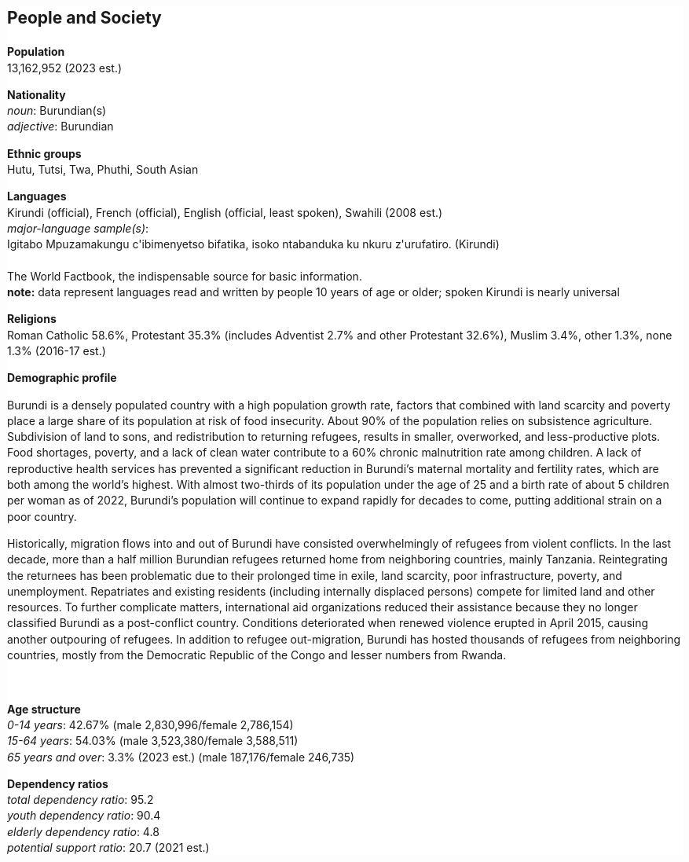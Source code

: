## People and Society

**Population**<br>
13,162,952 (2023 est.)<br>

**Nationality**<br>
_noun_: Burundian(s)<br>
_adjective_: Burundian<br>

**Ethnic groups**<br>
Hutu, Tutsi, Twa, Phuthi, South Asian<br>

**Languages**<br>
Kirundi (official), French (official), English (official, least spoken), Swahili (2008 est.)<br>
_major-language sample(s)_: <br>Igitabo Mpuzamakungu c'ibimenyetso bifatika, isoko ntabanduka ku nkuru z'urufatiro. (Kirundi)<br><br>The World Factbook, the indispensable source for basic information.<br>
<strong>note:</strong> data represent languages read and written by people 10 years of age or older; spoken Kirundi is nearly universal<br>

**Religions**<br>
Roman Catholic 58.6%, Protestant 35.3% (includes Adventist 2.7% and other Protestant 32.6%), Muslim 3.4%, other 1.3%, none 1.3% (2016-17 est.)<br>

**Demographic profile**<br>
<p>Burundi is a densely populated country with a high population growth rate, factors that combined with land scarcity and poverty place a large share of its population at risk of food insecurity. About 90% of the population relies on subsistence agriculture. Subdivision of land to sons, and redistribution to returning refugees, results in smaller, overworked, and less-productive plots. Food shortages, poverty, and a lack of clean water contribute to a 60% chronic malnutrition rate among children. A lack of reproductive health services has prevented a significant reduction in Burundi’s maternal mortality and fertility rates, which are both among the world’s highest. With almost two-thirds of its population under the age of 25 and a birth rate of about 5 children per woman as of 2022, Burundi’s population will continue to expand rapidly for decades to come, putting additional strain on a poor country.</p> <p>Historically, migration flows into and out of Burundi have consisted overwhelmingly of refugees from violent conflicts. In the last decade, more than a half million Burundian refugees returned home from neighboring countries, mainly Tanzania. Reintegrating the returnees has been problematic due to their prolonged time in exile, land scarcity, poor infrastructure, poverty, and unemployment. Repatriates and existing residents (including internally displaced persons) compete for limited land and other resources. To further complicate matters, international aid organizations reduced their assistance because they no longer classified Burundi as a post-conflict country. Conditions deteriorated when renewed violence erupted in April 2015, causing another outpouring of refugees. In addition to refugee out-migration, Burundi has hosted thousands of refugees from neighboring countries, mostly from the Democratic Republic of the Congo and lesser numbers from Rwanda.</p><br>

**Age structure**<br>
_0-14 years_: 42.67% (male 2,830,996/female 2,786,154)<br>
_15-64 years_: 54.03% (male 3,523,380/female 3,588,511)<br>
_65 years and over_: 3.3% (2023 est.) (male 187,176/female 246,735)<br>

**Dependency ratios**<br>
_total dependency ratio_: 95.2<br>
_youth dependency ratio_: 90.4<br>
_elderly dependency ratio_: 4.8<br>
_potential support ratio_: 20.7 (2021 est.)<br>
